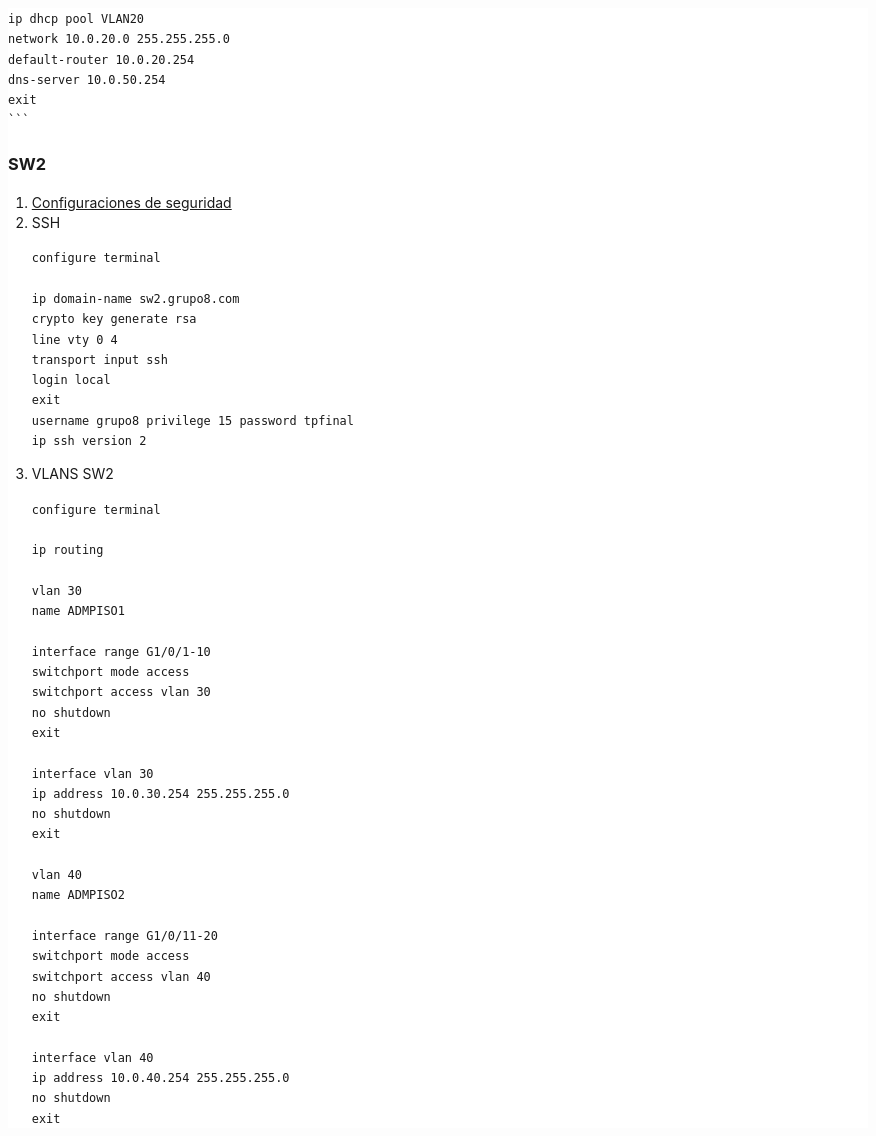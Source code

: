     ip dhcp pool VLAN20
    network 10.0.20.0 255.255.255.0
    default-router 10.0.20.254
    dns-server 10.0.50.254
    exit
    ```

### SW2
1. [Configuraciones de seguridad](#configuraciones-de-seguridad)
2. SSH
    ```
    configure terminal

    ip domain-name sw2.grupo8.com
    crypto key generate rsa
    line vty 0 4
    transport input ssh
    login local
    exit
    username grupo8 privilege 15 password tpfinal
    ip ssh version 2
    ```
3. VLANS SW2
    ```
    configure terminal

    ip routing

    vlan 30
    name ADMPISO1

    interface range G1/0/1-10
    switchport mode access
    switchport access vlan 30
    no shutdown
    exit

    interface vlan 30
    ip address 10.0.30.254 255.255.255.0
    no shutdown
    exit

    vlan 40
    name ADMPISO2

    interface range G1/0/11-20
    switchport mode access
    switchport access vlan 40
    no shutdown
    exit

    interface vlan 40
    ip address 10.0.40.254 255.255.255.0
    no shutdown
    exit
